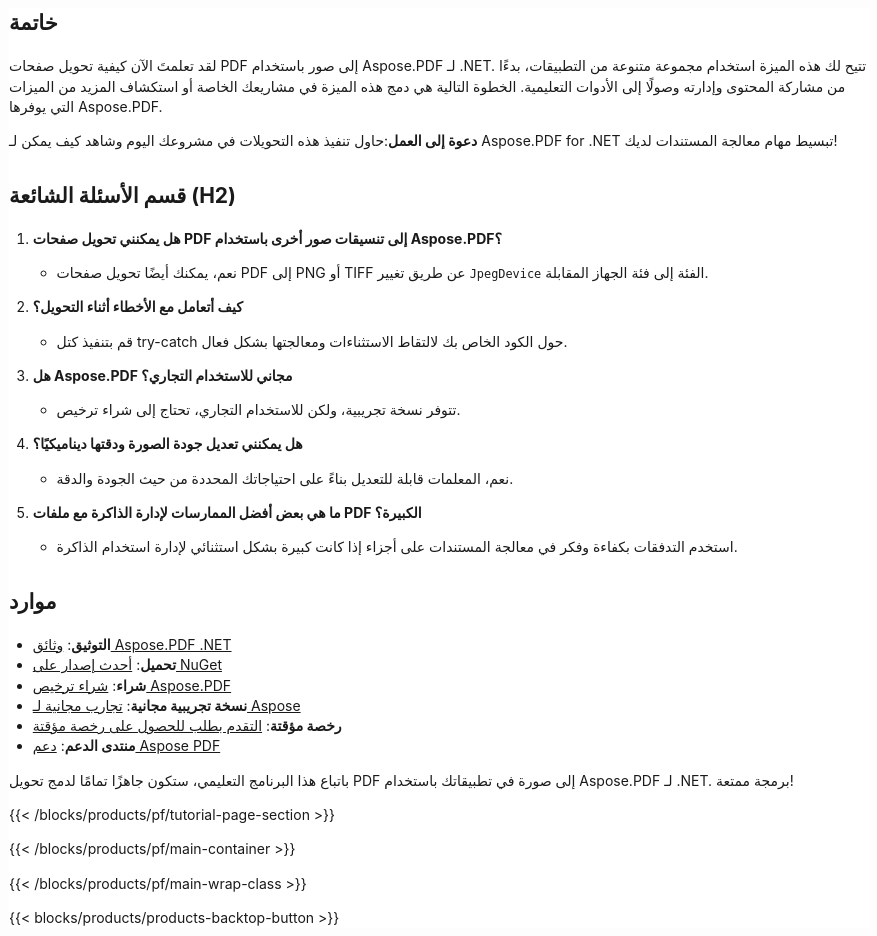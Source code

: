 ## خاتمة

لقد تعلمتَ الآن كيفية تحويل صفحات PDF إلى صور باستخدام Aspose.PDF لـ .NET. تتيح لك هذه الميزة استخدام مجموعة متنوعة من التطبيقات، بدءًا من مشاركة المحتوى وإدارته وصولًا إلى الأدوات التعليمية. الخطوة التالية هي دمج هذه الميزة في مشاريعك الخاصة أو استكشاف المزيد من الميزات التي يوفرها Aspose.PDF.

**دعوة إلى العمل**:حاول تنفيذ هذه التحويلات في مشروعك اليوم وشاهد كيف يمكن لـ Aspose.PDF for .NET تبسيط مهام معالجة المستندات لديك!

## قسم الأسئلة الشائعة (H2)

1. **هل يمكنني تحويل صفحات PDF إلى تنسيقات صور أخرى باستخدام Aspose.PDF؟**
   - نعم، يمكنك أيضًا تحويل صفحات PDF إلى PNG أو TIFF عن طريق تغيير `JpegDevice` الفئة إلى فئة الجهاز المقابلة.

2. **كيف أتعامل مع الأخطاء أثناء التحويل؟**
   - قم بتنفيذ كتل try-catch حول الكود الخاص بك لالتقاط الاستثناءات ومعالجتها بشكل فعال.

3. **هل Aspose.PDF مجاني للاستخدام التجاري؟**
   - تتوفر نسخة تجريبية، ولكن للاستخدام التجاري، تحتاج إلى شراء ترخيص.

4. **هل يمكنني تعديل جودة الصورة ودقتها ديناميكيًا؟**
   - نعم، المعلمات قابلة للتعديل بناءً على احتياجاتك المحددة من حيث الجودة والدقة.

5. **ما هي بعض أفضل الممارسات لإدارة الذاكرة مع ملفات PDF الكبيرة؟**
   - استخدم التدفقات بكفاءة وفكر في معالجة المستندات على أجزاء إذا كانت كبيرة بشكل استثنائي لإدارة استخدام الذاكرة.

## موارد

- **التوثيق**: [وثائق Aspose.PDF .NET](https://reference.aspose.com/pdf/net/)
- **تحميل**: [أحدث إصدار على NuGet](https://releases.aspose.com/pdf/net/)
- **شراء**: [شراء ترخيص Aspose.PDF](https://purchase.aspose.com/buy)
- **نسخة تجريبية مجانية**: [تجارب مجانية لـ Aspose](https://releases.aspose.com/pdf/net/)
- **رخصة مؤقتة**: [التقدم بطلب للحصول على رخصة مؤقتة](https://purchase.aspose.com/temporary-license/)
- **منتدى الدعم**: [دعم Aspose PDF](https://forum.aspose.com/c/pdf/10)

باتباع هذا البرنامج التعليمي، ستكون جاهزًا تمامًا لدمج تحويل PDF إلى صورة في تطبيقاتك باستخدام Aspose.PDF لـ .NET. برمجة ممتعة!

{{< /blocks/products/pf/tutorial-page-section >}}

{{< /blocks/products/pf/main-container >}}

{{< /blocks/products/pf/main-wrap-class >}}

{{< blocks/products/products-backtop-button >}}